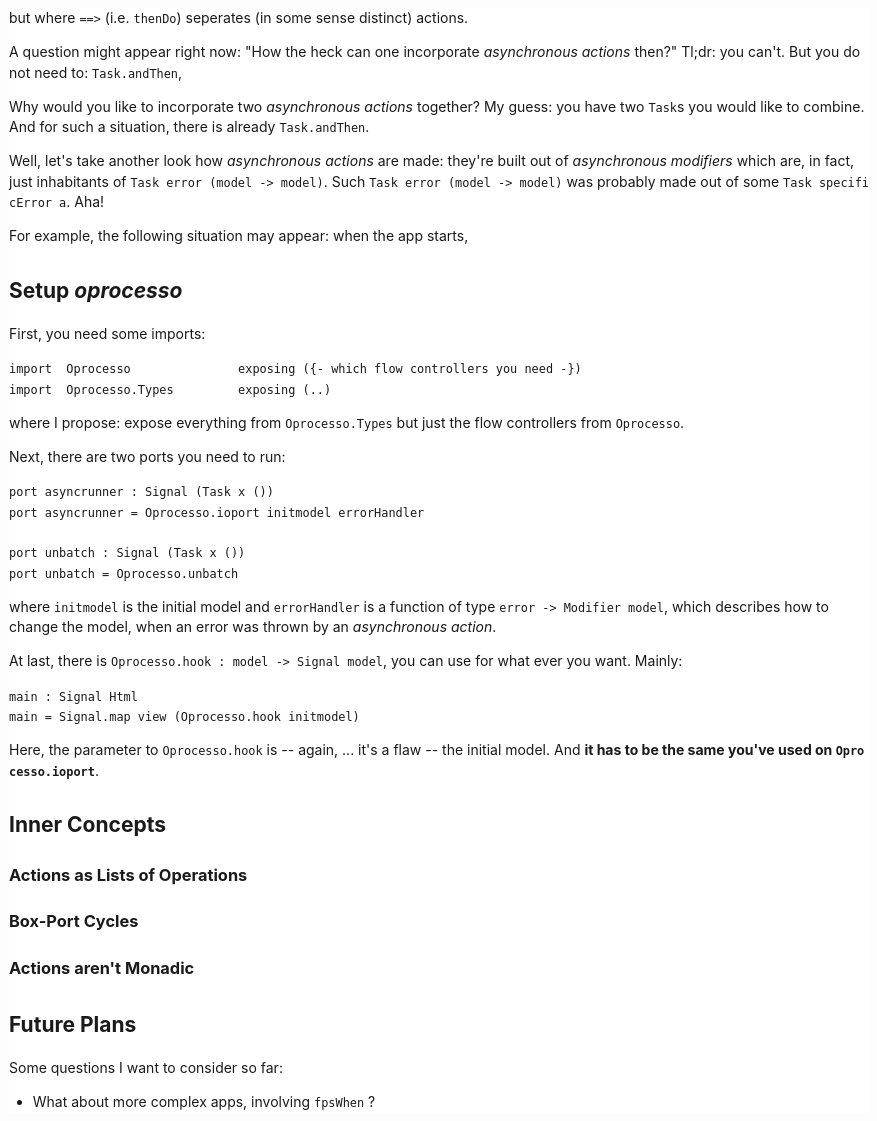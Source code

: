 but where `==>` (i.e. `thenDo`) seperates (in some sense distinct) actions.

A question might appear right now: "How the heck can one incorporate *asynchronous actions* then?" Tl;dr: you can't. But you do not need to: `Task.andThen`,

Why would you like to incorporate two *asynchronous actions* together? My guess: you have two `Task`s you would like to combine. And for such a situation, there is already `Task.andThen`.

Well, let's take another look how *asynchronous actions* are made: they're built out of *asynchronous modifiers* which are, in fact, just inhabitants of `Task error (model -> model)`. Such `Task error (model -> model)` was probably made out of some `Task specificError a`. Aha!

For example, the following situation may appear: when the app starts,

## Setup *oprocesso*

First, you need some imports:

```{.elm}
import  Oprocesso               exposing ({- which flow controllers you need -})
import  Oprocesso.Types         exposing (..)
```

where I propose: expose everything from `Oprocesso.Types` but just the flow controllers from `Oprocesso`.

Next, there are two ports you need to run:

```{.elm}
port asyncrunner : Signal (Task x ())
port asyncrunner = Oprocesso.ioport initmodel errorHandler

port unbatch : Signal (Task x ())
port unbatch = Oprocesso.unbatch
```

where `initmodel` is the initial model and `errorHandler` is a function of type `error -> Modifier model`, which describes how to change the model, when an error was thrown by an *asynchronous action*.

At last, there is `Oprocesso.hook : model -> Signal model`, you can use for what ever you want. Mainly:

```{.elm}
main : Signal Html
main = Signal.map view (Oprocesso.hook initmodel)
```

Here, the parameter to `Oprocesso.hook` is -- again, ... it's a flaw -- the initial model. And **it has to be the same you've used on `Oprocesso.ioport`**.


## Inner Concepts

### Actions as Lists of Operations

### Box-Port Cycles

### <a name="actionNOTmonadic"></a>Actions aren't Monadic

## Future Plans

Some questions I want to consider so far:

  - What about more complex apps, involving `fpsWhen` ?
